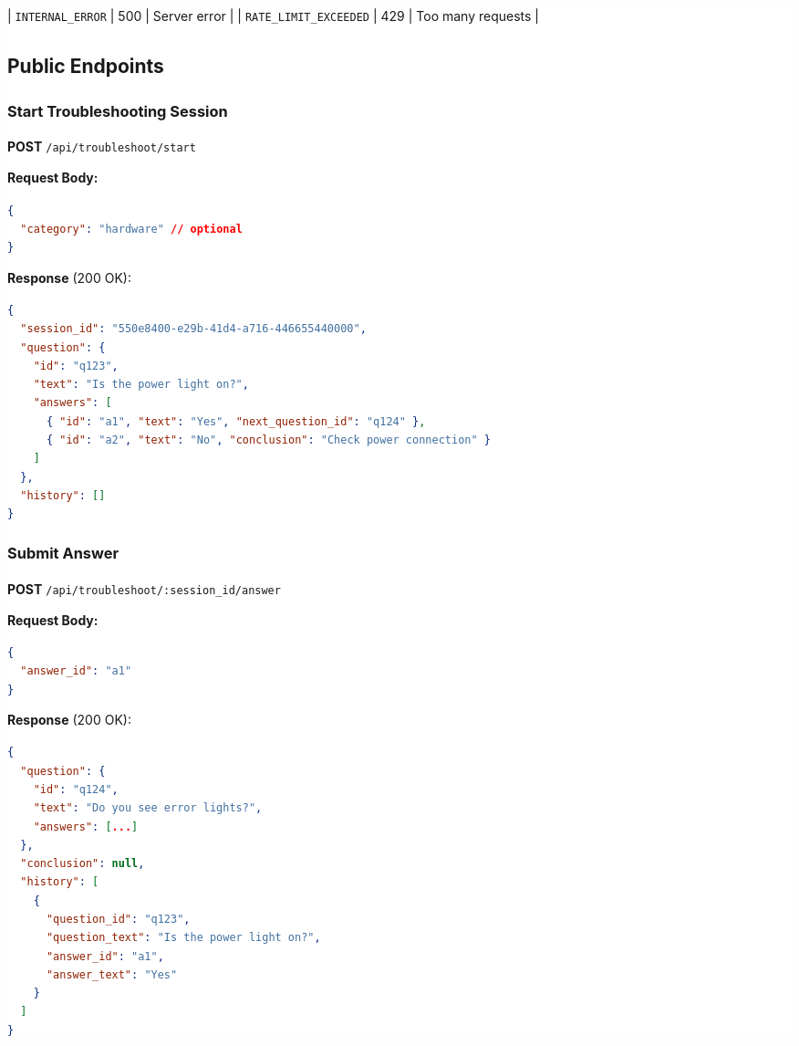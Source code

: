 | `INTERNAL_ERROR` | 500 | Server error |
| `RATE_LIMIT_EXCEEDED` | 429 | Too many requests |

## Public Endpoints

### Start Troubleshooting Session

**POST** `/api/troubleshoot/start`

**Request Body:**
```json
{
  "category": "hardware" // optional
}
```

**Response** (200 OK):
```json
{
  "session_id": "550e8400-e29b-41d4-a716-446655440000",
  "question": {
    "id": "q123",
    "text": "Is the power light on?",
    "answers": [
      { "id": "a1", "text": "Yes", "next_question_id": "q124" },
      { "id": "a2", "text": "No", "conclusion": "Check power connection" }
    ]
  },
  "history": []
}
```

### Submit Answer

**POST** `/api/troubleshoot/:session_id/answer`

**Request Body:**
```json
{
  "answer_id": "a1"
}
```

**Response** (200 OK):
```json
{
  "question": {
    "id": "q124",
    "text": "Do you see error lights?",
    "answers": [...]
  },
  "conclusion": null,
  "history": [
    {
      "question_id": "q123",
      "question_text": "Is the power light on?",
      "answer_id": "a1",
      "answer_text": "Yes"
    }
  ]
}
```
